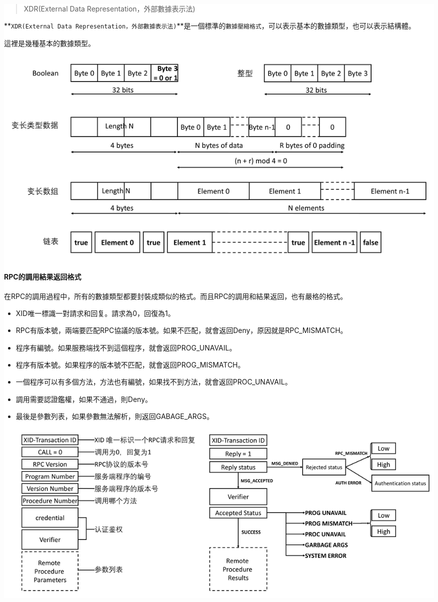 > XDR(External Data Representation，外部數據表示法)

**`XDR(External Data Representation，外部數據表示法)`**是一個標準的`數據壓縮格式`，可以表示基本的數據類型，也可以表示結構體。

這裡是幾種基本的數據類型。

<img src="./Network-protocol-8/RPC協議綜述6.jpeg" alt="RPC協議綜述6"/>

#### RPC的調用結果返回格式

在RPC的調用過程中，所有的數據類型都要封裝成類似的格式。而且RPC的調用和結果返回，也有嚴格的格式。

- XID唯一標識一對請求和回复。請求為0，回復為1。

- RPC有版本號，兩端要匹配RPC協議的版本號。如果不匹配，就會返回Deny，原因就是RPC_MISMATCH。

- 程序有編號。如果服務端找不到這個程序，就會返回PROG_UNAVAIL。

- 程序有版本號。如果程序的版本號不匹配，就會返回PROG_MISMATCH。

- 一個程序可以有多個方法，方法也有編號，如果找不到方法，就會返回PROC_UNAVAIL。

- 調用需要認證鑑權，如果不通過，則Deny。

- 最後是參數列表，如果參數無法解析，則返回GABAGE_ARGS。

  <img src="./Network-protocol-8/RPC協議綜述7.jpeg" alt="RPC協議綜述7"/>
